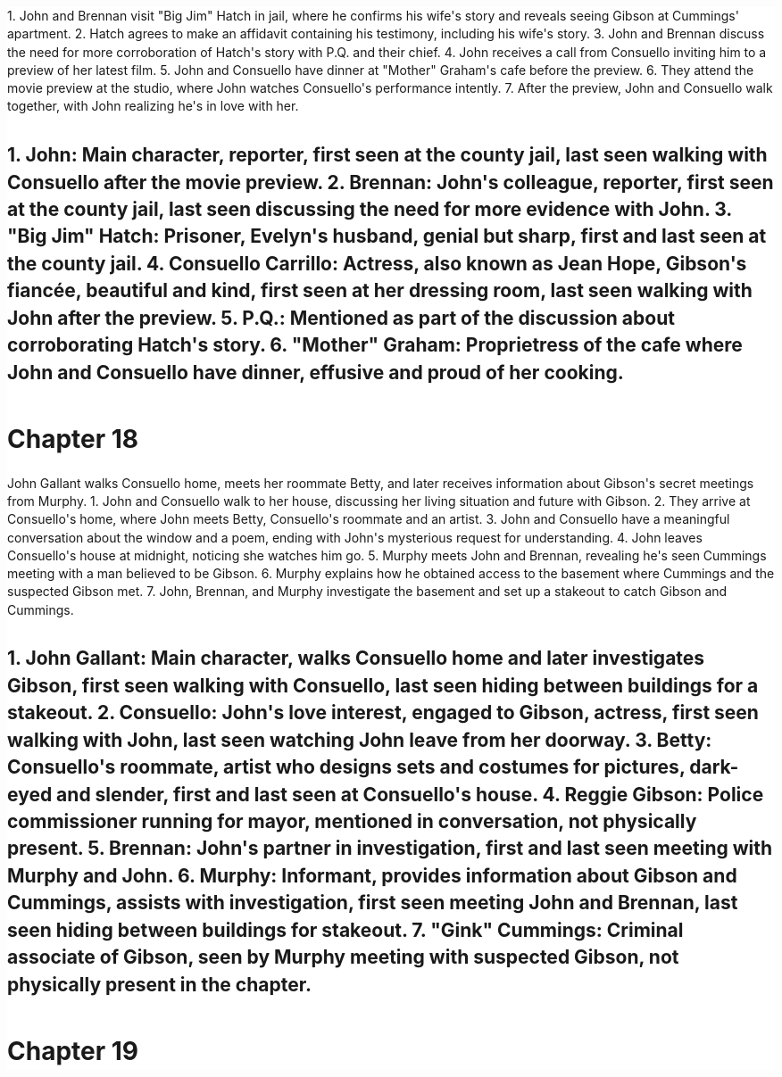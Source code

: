 <events>
1. John and Brennan visit "Big Jim" Hatch in jail, where he confirms his wife's story and reveals seeing Gibson at Cummings' apartment.
2. Hatch agrees to make an affidavit containing his testimony, including his wife's story.
3. John and Brennan discuss the need for more corroboration of Hatch's story with P.Q. and their chief.
4. John receives a call from Consuello inviting him to a preview of her latest film.
5. John and Consuello have dinner at "Mother" Graham's cafe before the preview.
6. They attend the movie preview at the studio, where John watches Consuello's performance intently.
7. After the preview, John and Consuello walk together, with John realizing he's in love with her.
</events>

<characters>1. John: Main character, reporter, first seen at the county jail, last seen walking with Consuello after the movie preview.
2. Brennan: John's colleague, reporter, first seen at the county jail, last seen discussing the need for more evidence with John.
3. "Big Jim" Hatch: Prisoner, Evelyn's husband, genial but sharp, first and last seen at the county jail.
4. Consuello Carrillo: Actress, also known as Jean Hope, Gibson's fiancée, beautiful and kind, first seen at her dressing room, last seen walking with John after the preview.
5. P.Q.: Mentioned as part of the discussion about corroborating Hatch's story.
6. "Mother" Graham: Proprietress of the cafe where John and Consuello have dinner, effusive and proud of her cooking.</characters>
----------------
# Chapter 18
<synopsis>
John Gallant walks Consuello home, meets her roommate Betty, and later receives information about Gibson's secret meetings from Murphy.
</synopsis>

<events>
1. John and Consuello walk to her house, discussing her living situation and future with Gibson.
2. They arrive at Consuello's home, where John meets Betty, Consuello's roommate and an artist.
3. John and Consuello have a meaningful conversation about the window and a poem, ending with John's mysterious request for understanding.
4. John leaves Consuello's house at midnight, noticing she watches him go.
5. Murphy meets John and Brennan, revealing he's seen Cummings meeting with a man believed to be Gibson.
6. Murphy explains how he obtained access to the basement where Cummings and the suspected Gibson met.
7. John, Brennan, and Murphy investigate the basement and set up a stakeout to catch Gibson and Cummings.
</events>

<characters>1. John Gallant: Main character, walks Consuello home and later investigates Gibson, first seen walking with Consuello, last seen hiding between buildings for a stakeout.
2. Consuello: John's love interest, engaged to Gibson, actress, first seen walking with John, last seen watching John leave from her doorway.
3. Betty: Consuello's roommate, artist who designs sets and costumes for pictures, dark-eyed and slender, first and last seen at Consuello's house.
4. Reggie Gibson: Police commissioner running for mayor, mentioned in conversation, not physically present.
5. Brennan: John's partner in investigation, first and last seen meeting with Murphy and John.
6. Murphy: Informant, provides information about Gibson and Cummings, assists with investigation, first seen meeting John and Brennan, last seen hiding between buildings for stakeout.
7. "Gink" Cummings: Criminal associate of Gibson, seen by Murphy meeting with suspected Gibson, not physically present in the chapter.</characters>
----------------
# Chapter 19
<synopsis>